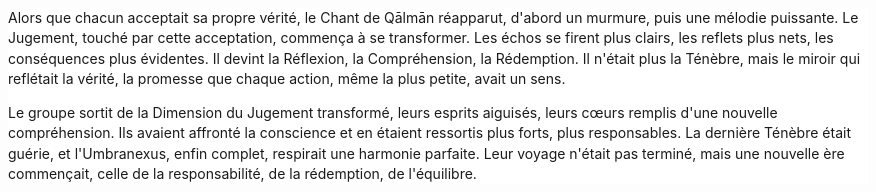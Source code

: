 Alors que chacun acceptait sa propre vérité, le Chant de Qālmān réapparut, d'abord un murmure, puis une mélodie puissante. Le Jugement, touché par cette acceptation, commença à se transformer. Les échos se firent plus clairs, les reflets plus nets, les conséquences plus évidentes. Il devint la Réflexion, la Compréhension, la Rédemption. Il n'était plus la Ténèbre, mais le miroir qui reflétait la vérité, la promesse que chaque action, même la plus petite, avait un sens.

Le groupe sortit de la Dimension du Jugement transformé, leurs esprits aiguisés, leurs cœurs remplis d'une nouvelle compréhension. Ils avaient affronté la conscience et en étaient ressortis plus forts, plus responsables. La dernière Ténèbre était guérie, et l'Umbranexus, enfin complet, respirait une harmonie parfaite. Leur voyage n'était pas terminé, mais une nouvelle ère commençait, celle de la responsabilité, de la rédemption, de l'équilibre.
